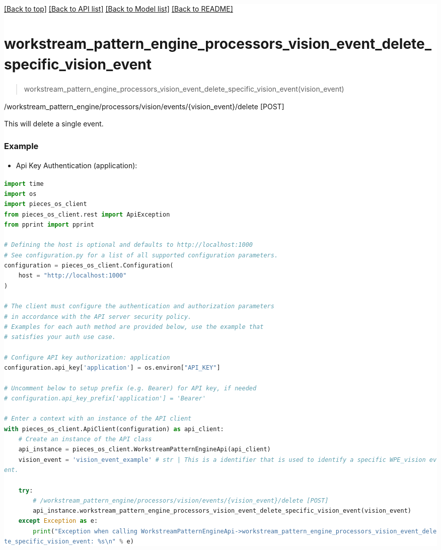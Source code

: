 [[Back to top]](#) [[Back to API list]](../README.md#documentation-for-api-endpoints) [[Back to Model list]](../README.md#documentation-for-models) [[Back to README]](../README.md)

# **workstream_pattern_engine_processors_vision_event_delete_specific_vision_event**
> workstream_pattern_engine_processors_vision_event_delete_specific_vision_event(vision_event)

/workstream_pattern_engine/processors/vision/events/{vision_event}/delete [POST]

This will delete a single event.

### Example

* Api Key Authentication (application):
```python
import time
import os
import pieces_os_client
from pieces_os_client.rest import ApiException
from pprint import pprint

# Defining the host is optional and defaults to http://localhost:1000
# See configuration.py for a list of all supported configuration parameters.
configuration = pieces_os_client.Configuration(
    host = "http://localhost:1000"
)

# The client must configure the authentication and authorization parameters
# in accordance with the API server security policy.
# Examples for each auth method are provided below, use the example that
# satisfies your auth use case.

# Configure API key authorization: application
configuration.api_key['application'] = os.environ["API_KEY"]

# Uncomment below to setup prefix (e.g. Bearer) for API key, if needed
# configuration.api_key_prefix['application'] = 'Bearer'

# Enter a context with an instance of the API client
with pieces_os_client.ApiClient(configuration) as api_client:
    # Create an instance of the API class
    api_instance = pieces_os_client.WorkstreamPatternEngineApi(api_client)
    vision_event = 'vision_event_example' # str | This is a identifier that is used to identify a specific WPE_vision event.

    try:
        # /workstream_pattern_engine/processors/vision/events/{vision_event}/delete [POST]
        api_instance.workstream_pattern_engine_processors_vision_event_delete_specific_vision_event(vision_event)
    except Exception as e:
        print("Exception when calling WorkstreamPatternEngineApi->workstream_pattern_engine_processors_vision_event_delete_specific_vision_event: %s\n" % e)
```
